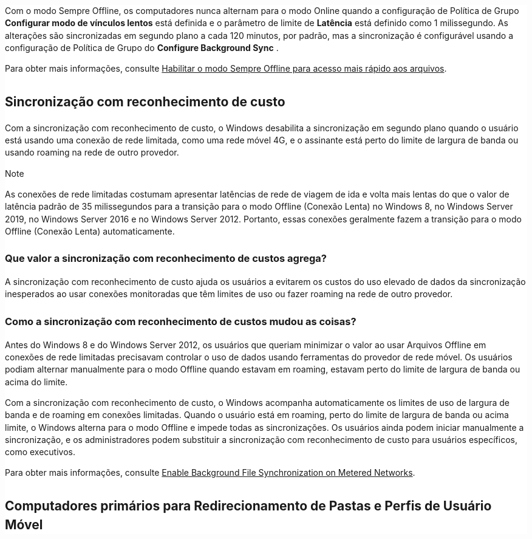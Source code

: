 Com o modo Sempre Offline, os computadores nunca alternam para o modo Online quando a configuração de Política de Grupo **Configurar modo de vínculos lentos** está definida e o parâmetro de limite de **Latência** está definido como 1 milissegundo. As alterações são sincronizadas em segundo plano a cada 120 minutos, por padrão, mas a sincronização é configurável usando a configuração de Política de Grupo do **Configure Background Sync** .

Para obter mais informações, consulte [Habilitar o modo Sempre Offline para acesso mais rápido aos arquivos](enable-always-offline.md).

## <a name="cost-aware-synchronization"></a>Sincronização com reconhecimento de custo

Com a sincronização com reconhecimento de custo, o Windows desabilita a sincronização em segundo plano quando o usuário está usando uma conexão de rede limitada, como uma rede móvel 4G, e o assinante está perto do limite de largura de banda ou usando roaming na rede de outro provedor.

> [!NOTE]
> As conexões de rede limitadas costumam apresentar latências de rede de viagem de ida e volta mais lentas do que o valor de latência padrão de 35 milissegundos para a transição para o modo Offline (Conexão Lenta) no Windows 8, no Windows Server 2019, no Windows Server 2016 e no Windows Server 2012. Portanto, essas conexões geralmente fazem a transição para o modo Offline (Conexão Lenta) automaticamente.

### <a name="what-value-does-cost-aware-synchronization-add"></a>Que valor a sincronização com reconhecimento de custos agrega?

A sincronização com reconhecimento de custo ajuda os usuários a evitarem os custos do uso elevado de dados da sincronização inesperados ao usar conexões monitoradas que têm limites de uso ou fazer roaming na rede de outro provedor.

### <a name="how-has-cost-aware-synchronization-changed-things"></a>Como a sincronização com reconhecimento de custos mudou as coisas?

Antes do Windows 8 e do Windows Server 2012, os usuários que queriam minimizar o valor ao usar Arquivos Offline em conexões de rede limitadas precisavam controlar o uso de dados usando ferramentas do provedor de rede móvel. Os usuários podiam alternar manualmente para o modo Offline quando estavam em roaming, estavam perto do limite de largura de banda ou acima do limite.

Com a sincronização com reconhecimento de custo, o Windows acompanha automaticamente os limites de uso de largura de banda e de roaming em conexões limitadas. Quando o usuário está em roaming, perto do limite de largura de banda ou acima limite, o Windows alterna para o modo Offline e impede todas as sincronizações. Os usuários ainda podem iniciar manualmente a sincronização, e os administradores podem substituir a sincronização com reconhecimento de custo para usuários específicos, como executivos.

Para obter mais informações, consulte [Enable Background File Synchronization on Metered Networks](/previous-versions/windows/it-pro/windows-server-2012-r2-and-2012/jj127408(v%3dws.11)).

## <a name="primary-computers-for-folder-redirection-and-roaming-user-profiles"></a>Computadores primários para Redirecionamento de Pastas e Perfis de Usuário Móvel

